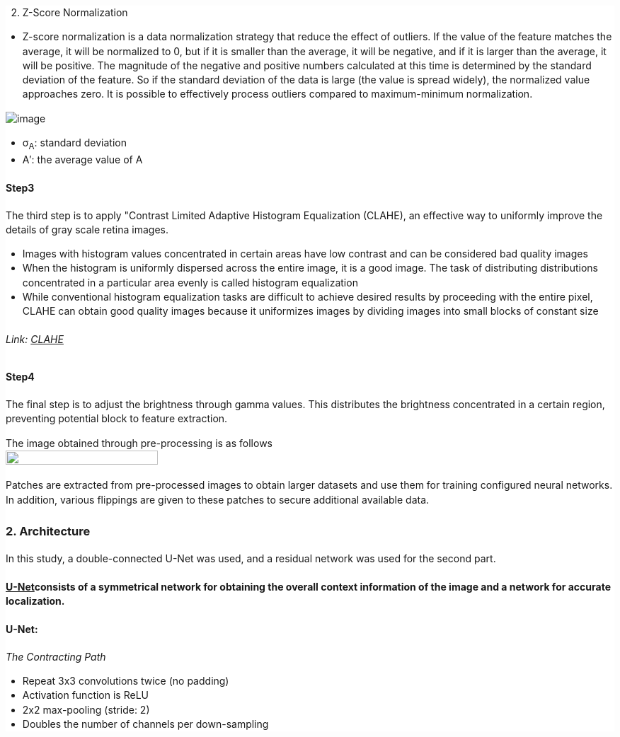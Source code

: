    
    
    
2. Z-Score Normalization
- Z-score normalization is a data normalization strategy that reduce the effect of outliers. If the value of the feature matches the average, it will be normalized to 0, but if it is smaller than the average, it will be negative, and if it is larger than the average, it will be positive. The magnitude of the negative and positive numbers calculated at this time is determined by the standard deviation of the feature. So if the standard deviation of the data is large (the value is spread widely), the normalized value approaches zero. It is possible to effectively process outliers compared to maximum-minimum normalization.   
    
![image](https://user-images.githubusercontent.com/72848264/163801342-240454d4-695e-48af-af36-ff6fdef67197.png)

  - σ<sub>A</sub>: standard deviation
  - A′: the average value of A
    
#### Step3
The third step is to apply "Contrast Limited Adaptive Histogram Equalization (CLAHE), an effective way to uniformly improve the details of gray scale retina images.
    
- Images with histogram values concentrated in certain areas have low contrast and can be considered bad quality images
- When the histogram is uniformly dispersed across the entire image, it is a good image. The task of distributing distributions concentrated in a particular area evenly is called histogram equalization
- While conventional histogram equalization tasks are difficult to achieve desired results by proceeding with the entire pixel, CLAHE can obtain good quality images because it uniformizes images by dividing images into small blocks of constant size
###### Link: [CLAHE][1]
[1]: https://m.blog.naver.com/samsjang/220543360864
 
#### Step4
The final step is to adjust the brightness through gamma values. This distributes the brightness concentrated in a certain region, preventing potential block to feature extraction.
    
    
The image obtained through pre-processing is as follows  
<img src = "https://user-images.githubusercontent.com/72848264/163806930-194ff7d3-92a3-43c2-a5b3-f2961aea24c1.png " height="50%" width="50%">
    
Patches are extracted from pre-processed images to obtain larger datasets and use them for training configured neural networks. In addition, various flippings are given to these patches to secure additional available data.
    

### 2. Architecture
In this study, a double-connected U-Net was used, and a residual network was used for the second part. 
    
    
#### [U-Net][googlelink]consists of a symmetrical network for obtaining the overall context information of the image and a network for accurate localization.

    
    
#### **U-Net:**   
*The Contracting Path*
- Repeat 3x3 convolutions twice (no padding)
- Activation function is ReLU
- 2x2 max-pooling (stride: 2)
- Doubles the number of channels per down-sampling


[googlelink]: https://medium.com/@msmapark2/u-net-%EB%85%BC%EB%AC%B8-%EB%A6%AC%EB%B7%B0-u-net-convolutional-networks-for-biomedical-image-segmentation-456d6901b28a 